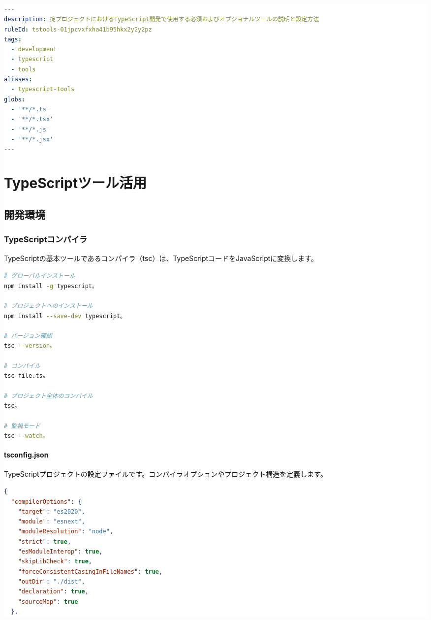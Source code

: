 ```yaml
---
description: 掟プロジェクトにおけるTypeScript開発で使用する必須およびオプショナルツールの説明と設定方法
ruleId: tstools-01jpcvxfxha41b95hkx2y2y2pz
tags:
  - development
  - typescript
  - tools
aliases:
  - typescript-tools
globs:
  - '**/*.ts'
  - '**/*.tsx'
  - '**/*.js'
  - '**/*.jsx'
---
```


# TypeScriptツール活用

## 開発環境

### TypeScriptコンパイラ

TypeScriptの基本ツールであるコンパイラ（tsc）は、TypeScriptコードをJavaScriptに変換します。

```bash
# グローバルインストール
npm install -g typescript。

# プロジェクトへのインストール
npm install --save-dev typescript。

# バージョン確認
tsc --version。

# コンパイル
tsc file.ts。

# プロジェクト全体のコンパイル
tsc。

# 監視モード
tsc --watch。
```

#### tsconfig.json

TypeScriptプロジェクトの設定ファイルです。コンパイラオプションやプロジェクト構造を定義します。

```json
{
  "compilerOptions": {
    "target": "es2020",
    "module": "esnext",
    "moduleResolution": "node",
    "strict": true,
    "esModuleInterop": true,
    "skipLibCheck": true,
    "forceConsistentCasingInFileNames": true,
    "outDir": "./dist",
    "declaration": true,
    "sourceMap": true
  },
```